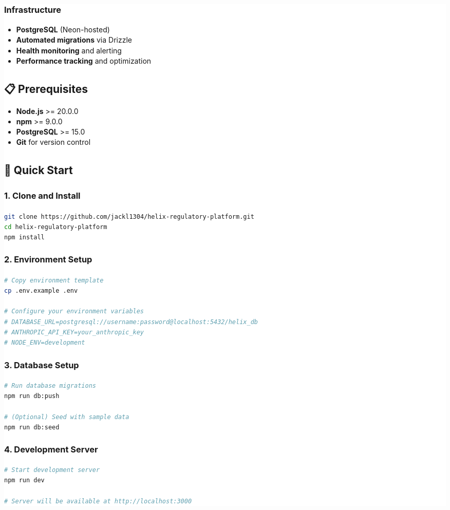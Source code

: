 ### Infrastructure
- **PostgreSQL** (Neon-hosted)
- **Automated migrations** via Drizzle
- **Health monitoring** and alerting
- **Performance tracking** and optimization

## 📋 Prerequisites

- **Node.js** >= 20.0.0
- **npm** >= 9.0.0
- **PostgreSQL** >= 15.0
- **Git** for version control

## 🚀 Quick Start

### 1. Clone and Install

```bash
git clone https://github.com/jackl1304/helix-regulatory-platform.git
cd helix-regulatory-platform
npm install
```

### 2. Environment Setup

```bash
# Copy environment template
cp .env.example .env

# Configure your environment variables
# DATABASE_URL=postgresql://username:password@localhost:5432/helix_db
# ANTHROPIC_API_KEY=your_anthropic_key
# NODE_ENV=development
```

### 3. Database Setup

```bash
# Run database migrations
npm run db:push

# (Optional) Seed with sample data
npm run db:seed
```

### 4. Development Server

```bash
# Start development server
npm run dev

# Server will be available at http://localhost:3000
```
